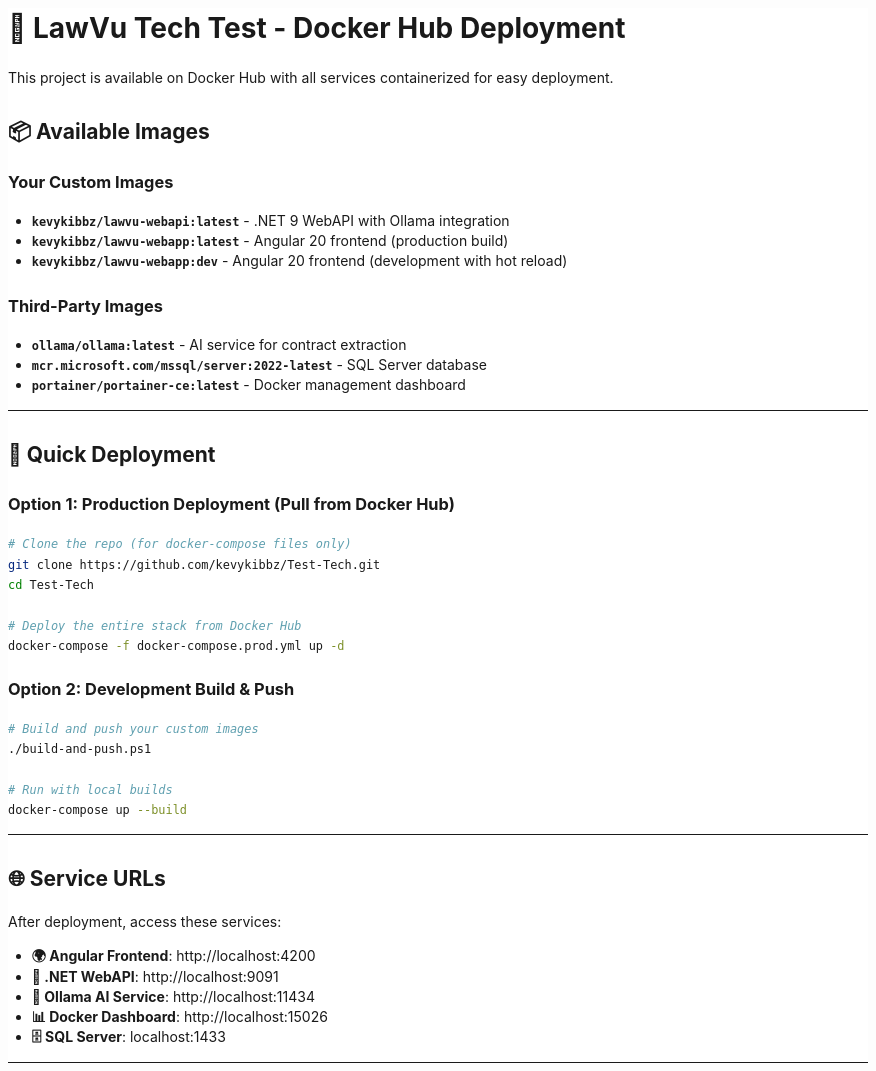 # 🐳 LawVu Tech Test - Docker Hub Deployment

This project is available on Docker Hub with all services containerized for easy deployment.

## 📦 **Available Images**

### **Your Custom Images**
- **`kevykibbz/lawvu-webapi:latest`** - .NET 9 WebAPI with Ollama integration
- **`kevykibbz/lawvu-webapp:latest`** - Angular 20 frontend (production build)
- **`kevykibbz/lawvu-webapp:dev`** - Angular 20 frontend (development with hot reload)

### **Third-Party Images**
- **`ollama/ollama:latest`** - AI service for contract extraction
- **`mcr.microsoft.com/mssql/server:2022-latest`** - SQL Server database
- **`portainer/portainer-ce:latest`** - Docker management dashboard

---

## 🚀 **Quick Deployment**

### **Option 1: Production Deployment (Pull from Docker Hub)**
```bash
# Clone the repo (for docker-compose files only)
git clone https://github.com/kevykibbz/Test-Tech.git
cd Test-Tech

# Deploy the entire stack from Docker Hub
docker-compose -f docker-compose.prod.yml up -d
```

### **Option 2: Development Build & Push**
```bash
# Build and push your custom images
./build-and-push.ps1

# Run with local builds
docker-compose up --build
```

---

## 🌐 **Service URLs**

After deployment, access these services:

- **🌍 Angular Frontend**: http://localhost:4200
- **🔧 .NET WebAPI**: http://localhost:9091
- **🤖 Ollama AI Service**: http://localhost:11434
- **📊 Docker Dashboard**: http://localhost:15026
- **🗄️ SQL Server**: localhost:1433

---